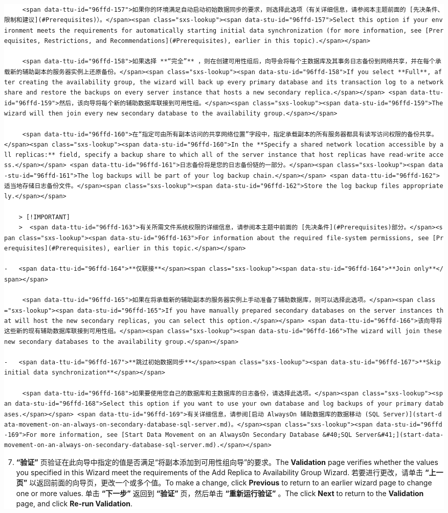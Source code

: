          <span data-ttu-id="96ffd-157">如果你的环境满足自动启动初始数据同步的要求，则选择此选项（有关详细信息，请参阅本主题前面的 [先决条件、限制和建议](#Prerequisites)）。</span><span class="sxs-lookup"><span data-stu-id="96ffd-157">Select this option if your environment meets the requirements for automatically starting initial data synchronization (for more information, see [Prerequisites, Restrictions, and Recommendations](#Prerequisites), earlier in this topic).</span></span>  
  
         <span data-ttu-id="96ffd-158">如果选择 **“完全”** ，则在创建可用性组后，向导会将每个主数据库及其事务日志备份到网络共享，并在每个承载新的辅助副本的服务器实例上还原备份。</span><span class="sxs-lookup"><span data-stu-id="96ffd-158">If you select **Full**, after creating the availability group, the wizard will back up every primary database and its transaction log to a network share and restore the backups on every server instance that hosts a new secondary replica.</span></span> <span data-ttu-id="96ffd-159">然后，该向导将每个新的辅助数据库联接到可用性组。</span><span class="sxs-lookup"><span data-stu-id="96ffd-159">The wizard will then join every new secondary database to the availability group.</span></span>  
  
         <span data-ttu-id="96ffd-160">在“指定可由所有副本访问的共享网络位置”字段中，指定承载副本的所有服务器都具有读写访问权限的备份共享。</span><span class="sxs-lookup"><span data-stu-id="96ffd-160">In the **Specify a shared network location accessible by all replicas:** field, specify a backup share to which all of the server instance that host replicas have read-write access.</span></span> <span data-ttu-id="96ffd-161">日志备份将是您的日志备份链的一部分。</span><span class="sxs-lookup"><span data-stu-id="96ffd-161">The log backups will be part of your log backup chain.</span></span> <span data-ttu-id="96ffd-162">适当地存储日志备份文件。</span><span class="sxs-lookup"><span data-stu-id="96ffd-162">Store the log backup files appropriately.</span></span>  
  
        > [!IMPORTANT]  
        >  <span data-ttu-id="96ffd-163">有关所需文件系统权限的详细信息，请参阅本主题中前面的 [先决条件](#Prerequisites)部分。</span><span class="sxs-lookup"><span data-stu-id="96ffd-163">For information about the required file-system permissions, see [Prerequisites](#Prerequisites), earlier in this topic.</span></span>  
  
    -   <span data-ttu-id="96ffd-164">**仅联接**</span><span class="sxs-lookup"><span data-stu-id="96ffd-164">**Join only**</span></span>  
  
         <span data-ttu-id="96ffd-165">如果在将承载新的辅助副本的服务器实例上手动准备了辅助数据库，则可以选择此选项。</span><span class="sxs-lookup"><span data-stu-id="96ffd-165">If you have manually prepared secondary databases on the server instances that will host the new secondary replicas, you can select this option.</span></span> <span data-ttu-id="96ffd-166">该向导将这些新的现有辅助数据库联接到可用性组。</span><span class="sxs-lookup"><span data-stu-id="96ffd-166">The wizard will join these new secondary databases to the availability group.</span></span>  
  
    -   <span data-ttu-id="96ffd-167">**跳过初始数据同步**</span><span class="sxs-lookup"><span data-stu-id="96ffd-167">**Skip initial data synchronization**</span></span>  
  
         <span data-ttu-id="96ffd-168">如果要使用您自己的数据库和主数据库的日志备份，请选择此选项。</span><span class="sxs-lookup"><span data-stu-id="96ffd-168">Select this option if you want to use your own database and log backups of your primary databases.</span></span> <span data-ttu-id="96ffd-169">有关详细信息，请参阅[启动 AlwaysOn 辅助数据库的数据移动 (SQL Server)](start-data-movement-on-an-always-on-secondary-database-sql-server.md)。</span><span class="sxs-lookup"><span data-stu-id="96ffd-169">For more information, see [Start Data Movement on an AlwaysOn Secondary Database &#40;SQL Server&#41;](start-data-movement-on-an-always-on-secondary-database-sql-server.md).</span></span>  
  
7.  <span data-ttu-id="96ffd-170">**“验证”** 页验证在此向导中指定的值是否满足“将副本添加到可用性组向导”的要求。</span><span class="sxs-lookup"><span data-stu-id="96ffd-170">The **Validation** page verifies whether the values you specified in this Wizard meet the requirements of the Add Replica to Availability Group Wizard.</span></span> <span data-ttu-id="96ffd-171">若要进行更改，请单击 **“上一页”** 以返回前面的向导页，更改一个或多个值。</span><span class="sxs-lookup"><span data-stu-id="96ffd-171">To make a change, click **Previous** to return to an earlier wizard page to change one or more values.</span></span> <span data-ttu-id="96ffd-172">单击 **“下一步”** 返回到 **“验证”** 页，然后单击 **“重新运行验证”** 。</span><span class="sxs-lookup"><span data-stu-id="96ffd-172">The click **Next** to return to the **Validation** page, and click **Re-run Validation**.</span></span>  
  